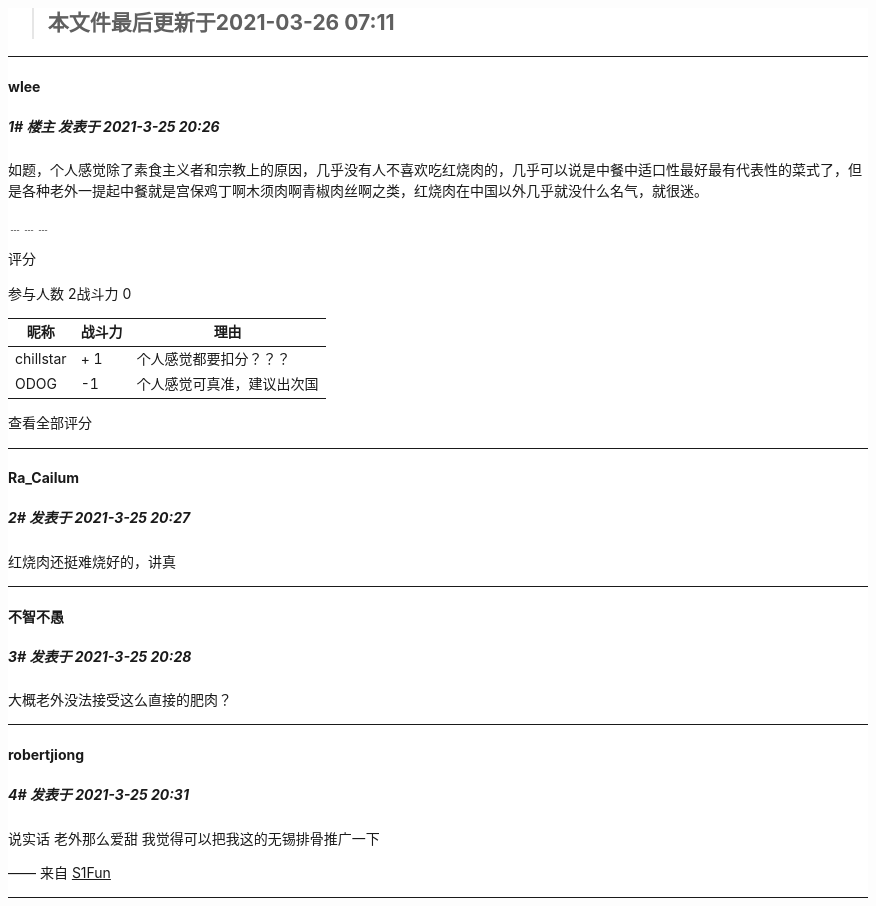> ## **本文件最后更新于2021-03-26 07:11** 


-----

####  wlee  
##### 1#       楼主       发表于 2021-3-25 20:26


如题，个人感觉除了素食主义者和宗教上的原因，几乎没有人不喜欢吃红烧肉的，几乎可以说是中餐中适口性最好最有代表性的菜式了，但是各种老外一提起中餐就是宫保鸡丁啊木须肉啊青椒肉丝啊之类，红烧肉在中国以外几乎就没什么名气，就很迷。


﹍﹍﹍

评分


 参与人数 2战斗力 0

|昵称|战斗力|理由|
|----|---|---|
| chillstar| + 1|个人感觉都要扣分？？？|
| ODOG|-1|个人感觉可真准，建议出次国|


查看全部评分


-----

####  Ra_Cailum  
##### 2#       发表于 2021-3-25 20:27


红烧肉还挺难烧好的，讲真


-----

####  不智不愚  
##### 3#       发表于 2021-3-25 20:28


大概老外没法接受这么直接的肥肉？


-----

####  robertjiong  
##### 4#       发表于 2021-3-25 20:31


说实话 老外那么爱甜 我觉得可以把我这的无锡排骨推广一下

—— 来自 [S1Fun](https://s1fun.koalcat.com)


-----
